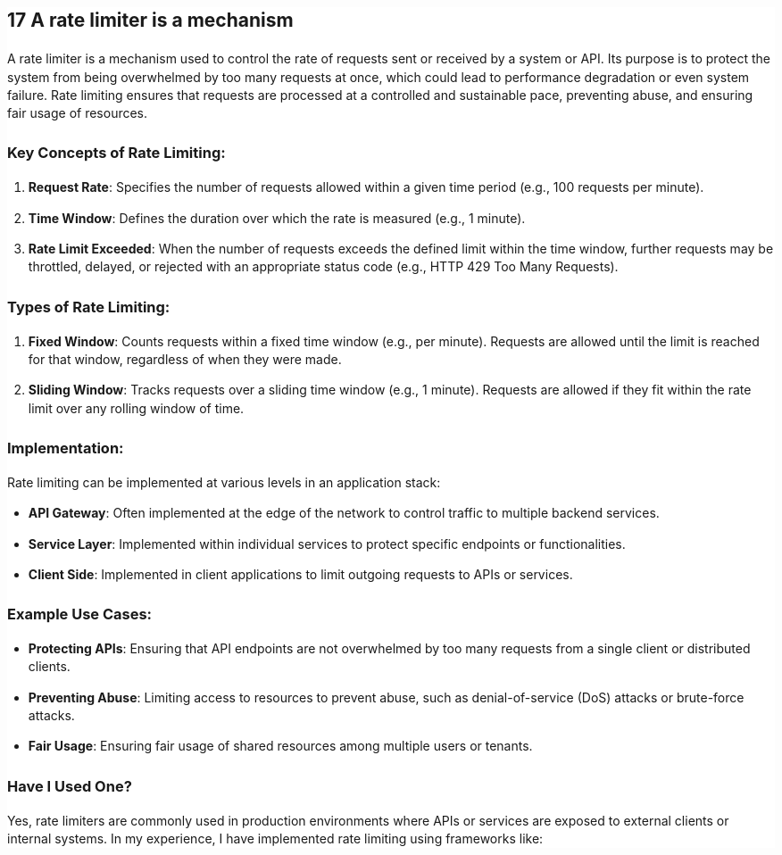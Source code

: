 ## 17 A rate limiter is a mechanism 

A rate limiter is a mechanism used to control the rate of requests sent or received by a system or API. Its purpose is to protect the system from being overwhelmed by too many requests at once, which could lead to performance degradation or even system failure. Rate limiting ensures that requests are processed at a controlled and sustainable pace, preventing abuse, and ensuring fair usage of resources.

### Key Concepts of Rate Limiting:

1. **Request Rate**: Specifies the number of requests allowed within a given time period (e.g., 100 requests per minute).

2. **Time Window**: Defines the duration over which the rate is measured (e.g., 1 minute).

3. **Rate Limit Exceeded**: When the number of requests exceeds the defined limit within the time window, further requests may be throttled, delayed, or rejected with an appropriate status code (e.g., HTTP 429 Too Many Requests).

### Types of Rate Limiting:

1. **Fixed Window**: Counts requests within a fixed time window (e.g., per minute). Requests are allowed until the limit is reached for that window, regardless of when they were made.

2. **Sliding Window**: Tracks requests over a sliding time window (e.g., 1 minute). Requests are allowed if they fit within the rate limit over any rolling window of time.

### Implementation:

Rate limiting can be implemented at various levels in an application stack:

- **API Gateway**: Often implemented at the edge of the network to control traffic to multiple backend services.
  
- **Service Layer**: Implemented within individual services to protect specific endpoints or functionalities.

- **Client Side**: Implemented in client applications to limit outgoing requests to APIs or services.

### Example Use Cases:

- **Protecting APIs**: Ensuring that API endpoints are not overwhelmed by too many requests from a single client or distributed clients.

- **Preventing Abuse**: Limiting access to resources to prevent abuse, such as denial-of-service (DoS) attacks or brute-force attacks.

- **Fair Usage**: Ensuring fair usage of shared resources among multiple users or tenants.

### Have I Used One?

Yes, rate limiters are commonly used in production environments where APIs or services are exposed to external clients or internal systems. In my experience, I have implemented rate limiting using frameworks like:
